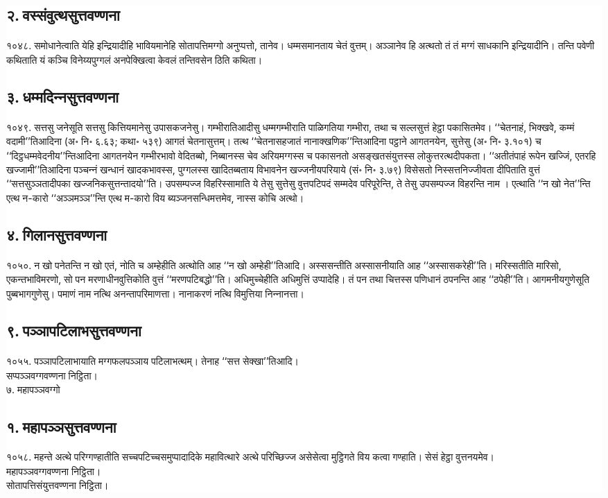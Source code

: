 
## २. वस्संवुत्थसुत्तवण्णना

१०४८. समोधानेत्वाति येहि इन्द्रियादीहि भावियमानेहि सोतापत्तिमग्गो अनुप्पत्तो, तानेव। धम्मसमानताय चेतं वुत्तम्। अञ्‍ञानेव हि अत्थतो तं तं मग्गं साधकानि इन्द्रियादीनि। तन्ति पवेणी कथिताति यं कञ्‍चि विनेय्यपुग्गलं अनपेक्खित्वा केवलं तन्तिवसेन ठिति कथिता।  


## ३. धम्मदिन्‍नसुत्तवण्णना

१०४९. सत्तसु जनेसूति सत्तसु कित्तियमानेसु उपासकजनेसु। गम्भीरातिआदीसु धम्मगम्भीराति पाळिगतिया गम्भीरा, तथा च सल्‍लसुत्तं हेट्ठा पकासितमेव। ‘‘चेतनाहं, भिक्खवे, कम्मं वदामी’’तिआदिना (अ॰ नि॰ ६.६३; कथा॰ ५३९) आगतं चेतनासुत्तम्। तत्थ ‘‘चेतनासहजातं नानाक्खणिक’’न्तिआदिना पट्ठाने आगतनयेन, सुत्तेसु (अ॰ नि॰ ३.१०१) च ‘‘दिट्ठधम्मवेदनीय’’न्तिआदिना आगतनयेन गम्भीरभावो वेदितब्बो, निब्बानस्स चेव अरियमग्गस्स च पकासनतो असङ्खतसंयुत्तस्स लोकुत्तरत्थदीपकता। ‘‘अतीतंपाहं रूपेन खज्‍जिं, एतरहि खज्‍जामी’’तिआदिना पञ्‍चन्‍नं खन्धानं खादकभावस्स, पुग्गलस्स खादितब्बताय विभावनेन खज्‍जनीयपरियाये (सं॰ नि॰ ३.७९) विसेसतो निस्सत्तनिज्‍जीवता दीपिताति वुत्तं ‘‘सत्तसुञ्‍ञतादीपका खज्‍जनिकसुत्तन्तादयो’’ति। उपसम्पज्‍ज विहरिस्सामाति ये तेसु सुत्तेसु वुत्तपटिपदं सम्मदेव परिपूरेन्ति, ते तेसु उपसम्पज्‍ज विहरन्ति नाम । एत्थाति ‘‘न खो नेत’’न्ति एत्थ न-कारो ‘‘अञ्‍ञमञ्‍ञ’’न्ति एत्थ म-कारो विय ब्यञ्‍जनसन्धिमत्तमेव, नास्स कोचि अत्थो।  


## ४. गिलानसुत्तवण्णना

१०५०. न खो पनेतन्ति न खो एतं, नोति च अम्हेहीति अत्थोति आह ‘‘न खो अम्हेही’’तिआदि। अस्ससन्तीति अस्सासनीयाति आह ‘‘अस्सासकरेही’’ति। मरिस्सतीति मारिसो, एकन्तभाविमरणो, सो पन मरणाधीनवुत्तिकोति वुत्तं ‘‘मरणपटिबद्धो’’ति। अधिमुच्‍चेहीति अधिमुत्तिं उप्पादेहि। तं पन तथा चित्तस्स पणिधानं ठपनन्ति आह ‘‘ठपेही’’ति। आगमनीयगुणेसूति पुब्बभागगुणेसु। पमाणं नाम नत्थि अनन्तापरिमाणत्ता। नानाकरणं नत्थि विमुत्तिया निन्‍नानत्ता।  


## ९. पञ्‍ञापटिलाभसुत्तवण्णना

१०५५. पञ्‍ञापटिलाभायाति मग्गफलपञ्‍ञाय पटिलाभत्थम्। तेनाह ‘‘सत्त सेक्खा’’तिआदि।  
सप्पञ्‍ञवग्गवण्णना निट्ठिता।  
७. महापञ्‍ञवग्गो  


## १. महापञ्‍ञसुत्तवण्णना

१०५८. महन्ते अत्थे परिग्गण्हातीति सच्‍चपटिच्‍चसमुप्पादादिके महावित्थारे अत्थे परिच्छिज्‍ज असेसेत्वा मुट्ठिगते विय कत्वा गण्हाति। सेसं हेट्ठा वुत्तनयमेव।  
महापञ्‍ञवग्गवण्णना निट्ठिता।  
सोतापत्तिसंयुत्तवण्णना निट्ठिता।  